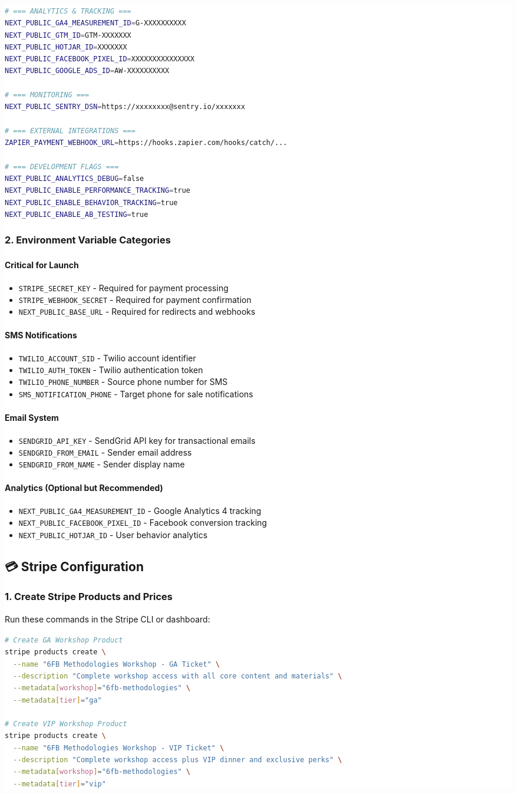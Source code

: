 ```bash
# === ANALYTICS & TRACKING ===
NEXT_PUBLIC_GA4_MEASUREMENT_ID=G-XXXXXXXXXX
NEXT_PUBLIC_GTM_ID=GTM-XXXXXXX
NEXT_PUBLIC_HOTJAR_ID=XXXXXXX
NEXT_PUBLIC_FACEBOOK_PIXEL_ID=XXXXXXXXXXXXXXX
NEXT_PUBLIC_GOOGLE_ADS_ID=AW-XXXXXXXXXX

# === MONITORING ===
NEXT_PUBLIC_SENTRY_DSN=https://xxxxxxxx@sentry.io/xxxxxxx

# === EXTERNAL INTEGRATIONS ===
ZAPIER_PAYMENT_WEBHOOK_URL=https://hooks.zapier.com/hooks/catch/...

# === DEVELOPMENT FLAGS ===
NEXT_PUBLIC_ANALYTICS_DEBUG=false
NEXT_PUBLIC_ENABLE_PERFORMANCE_TRACKING=true
NEXT_PUBLIC_ENABLE_BEHAVIOR_TRACKING=true
NEXT_PUBLIC_ENABLE_AB_TESTING=true
```

### 2. Environment Variable Categories

#### Critical for Launch
- `STRIPE_SECRET_KEY` - Required for payment processing
- `STRIPE_WEBHOOK_SECRET` - Required for payment confirmation
- `NEXT_PUBLIC_BASE_URL` - Required for redirects and webhooks

#### SMS Notifications
- `TWILIO_ACCOUNT_SID` - Twilio account identifier
- `TWILIO_AUTH_TOKEN` - Twilio authentication token
- `TWILIO_PHONE_NUMBER` - Source phone number for SMS
- `SMS_NOTIFICATION_PHONE` - Target phone for sale notifications

#### Email System
- `SENDGRID_API_KEY` - SendGrid API key for transactional emails
- `SENDGRID_FROM_EMAIL` - Sender email address
- `SENDGRID_FROM_NAME` - Sender display name

#### Analytics (Optional but Recommended)
- `NEXT_PUBLIC_GA4_MEASUREMENT_ID` - Google Analytics 4 tracking
- `NEXT_PUBLIC_FACEBOOK_PIXEL_ID` - Facebook conversion tracking
- `NEXT_PUBLIC_HOTJAR_ID` - User behavior analytics

## 💳 Stripe Configuration

### 1. Create Stripe Products and Prices

Run these commands in the Stripe CLI or dashboard:

```bash
# Create GA Workshop Product
stripe products create \
  --name "6FB Methodologies Workshop - GA Ticket" \
  --description "Complete workshop access with all core content and materials" \
  --metadata[workshop]="6fb-methodologies" \
  --metadata[tier]="ga"

# Create VIP Workshop Product
stripe products create \
  --name "6FB Methodologies Workshop - VIP Ticket" \
  --description "Complete workshop access plus VIP dinner and exclusive perks" \
  --metadata[workshop]="6fb-methodologies" \
  --metadata[tier]="vip"
```